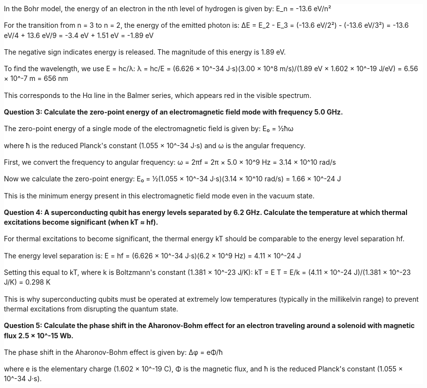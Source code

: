 In the Bohr model, the energy of an electron in the nth level of hydrogen is given by:
E_n = -13.6 eV/n²

For the transition from n = 3 to n = 2, the energy of the emitted photon is:
ΔE = E_2 - E_3 = (-13.6 eV/2²) - (-13.6 eV/3²)
    = -13.6 eV/4 + 13.6 eV/9
    = -3.4 eV + 1.51 eV
    = -1.89 eV

The negative sign indicates energy is released. The magnitude of this energy is 1.89 eV.

To find the wavelength, we use E = hc/λ:
λ = hc/E
  = (6.626 × 10^-34 J·s)(3.00 × 10^8 m/s)/(1.89 eV × 1.602 × 10^-19 J/eV)
  = 6.56 × 10^-7 m
  = 656 nm

This corresponds to the Hα line in the Balmer series, which appears red in the visible spectrum.

**Question 3: Calculate the zero-point energy of an electromagnetic field mode with frequency 5.0 GHz.**

The zero-point energy of a single mode of the electromagnetic field is given by:
E₀ = ½ħω

where ħ is the reduced Planck's constant (1.055 × 10^-34 J·s) and ω is the angular frequency.

First, we convert the frequency to angular frequency:
ω = 2πf = 2π × 5.0 × 10^9 Hz = 3.14 × 10^10 rad/s

Now we calculate the zero-point energy:
E₀ = ½(1.055 × 10^-34 J·s)(3.14 × 10^10 rad/s)
   = 1.66 × 10^-24 J

This is the minimum energy present in this electromagnetic field mode even in the vacuum state.

**Question 4: A superconducting qubit has energy levels separated by 6.2 GHz. Calculate the temperature at which thermal excitations become significant (when kT ≈ hf).**

For thermal excitations to become significant, the thermal energy kT should be comparable to the energy level separation hf.

The energy level separation is:
E = hf = (6.626 × 10^-34 J·s)(6.2 × 10^9 Hz) = 4.11 × 10^-24 J

Setting this equal to kT, where k is Boltzmann's constant (1.381 × 10^-23 J/K):
kT = E
T = E/k = (4.11 × 10^-24 J)/(1.381 × 10^-23 J/K) = 0.298 K

This is why superconducting qubits must be operated at extremely low temperatures (typically in the millikelvin range) to prevent thermal excitations from disrupting the quantum state.

**Question 5: Calculate the phase shift in the Aharonov-Bohm effect for an electron traveling around a solenoid with magnetic flux 2.5 × 10^-15 Wb.**

The phase shift in the Aharonov-Bohm effect is given by:
Δφ = eΦ/ħ

where e is the elementary charge (1.602 × 10^-19 C), Φ is the magnetic flux, and ħ is the reduced Planck's constant (1.055 × 10^-34 J·s).
